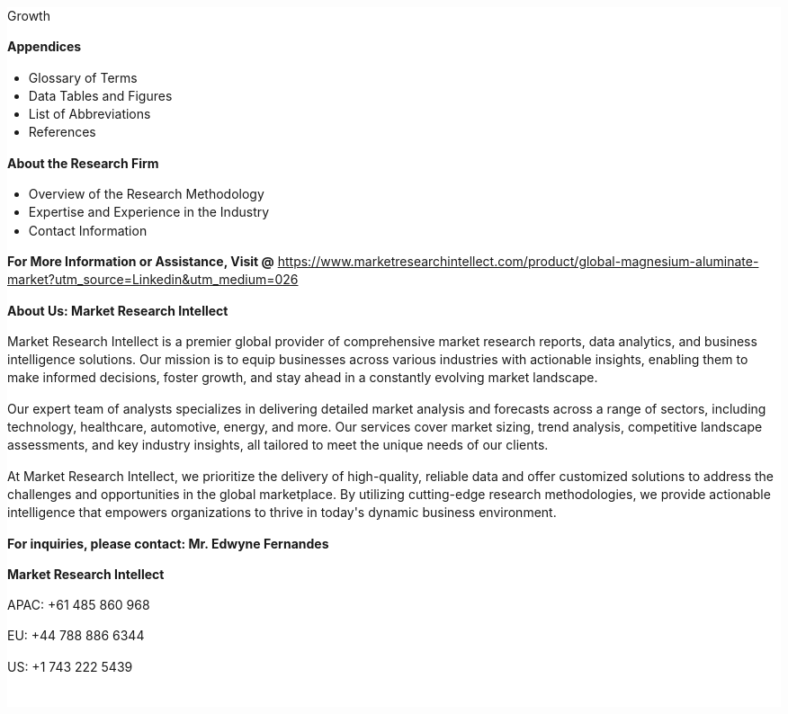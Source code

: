 Growth</li></ul><p><strong>Appendices</strong></p><ul><li>Glossary of Terms</li><li>Data Tables and Figures</li><li>List of Abbreviations</li><li>References</li></ul><p><strong>About the Research Firm</strong></p><ul><li>Overview of the Research Methodology</li><li>Expertise and Experience in the Industry</li><li>Contact Information</li></ul></div><div class="article-main__content" data-test-id="publishing-text-block"><p><span class="font-[700]"><strong>For More Information or Assistance, Visit @</strong>&nbsp;<a href="https://www.marketresearchintellect.com/product/global-magnesium-aluminate-market?utm_source=Linkedin&utm_medium=026">https://www.marketresearchintellect.com/product/global-magnesium-aluminate-market?utm_source=Linkedin&utm_medium=026</a></span></p><p><strong>About Us: Market Research Intellect</strong></p><p>Market Research Intellect is a premier global provider of comprehensive market research reports, data analytics, and business intelligence solutions. Our mission is to equip businesses across various industries with actionable insights, enabling them to make informed decisions, foster growth, and stay ahead in a constantly evolving market landscape.</p><p>Our expert team of analysts specializes in delivering detailed market analysis and forecasts across a range of sectors, including technology, healthcare, automotive, energy, and more. Our services cover market sizing, trend analysis, competitive landscape assessments, and key industry insights, all tailored to meet the unique needs of our clients.</p><p>At Market Research Intellect, we prioritize the delivery of high-quality, reliable data and offer customized solutions to address the challenges and opportunities in the global marketplace. By utilizing cutting-edge research methodologies, we provide actionable intelligence that empowers organizations to thrive in today's dynamic business environment.</p><p><strong>For inquiries, please contact: Mr. Edwyne Fernandes</strong></p><p><strong>Market Research Intellect</strong></p><p>APAC: +61 485 860 968</p><p>EU: +44 788 886 6344</p><p>US: +1 743 222 5439</p></div><div class="article-main__content" data-test-id="publishing-text-block">&nbsp;</div>
